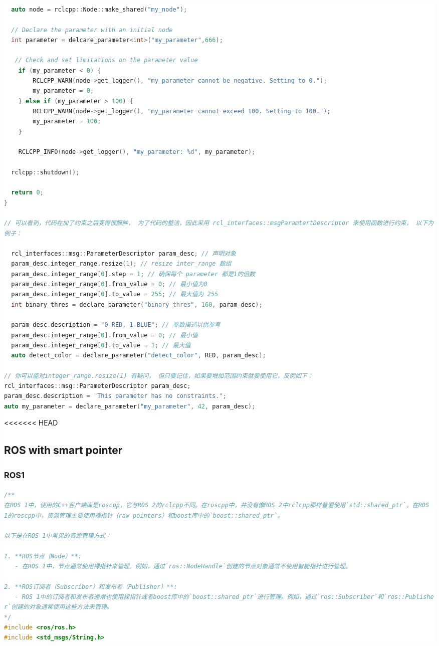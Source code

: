 ```c++
  auto node = rclcpp::Node::make_shared("my_node");
 
  // Declare the parameter with an initial node
  int parameter = delcare_parameter<int>("my_parameter",666);
  
   // Check and set limitations on the parameter value
    if (my_parameter < 0) {
        RCLCPP_WARN(node->get_logger(), "my_parameter cannot be negative. Setting to 0.");
        my_parameter = 0;
    } else if (my_parameter > 100) {
        RCLCPP_WARN(node->get_logger(), "my_parameter cannot exceed 100. Setting to 100.");
        my_parameter = 100;
    }

    RCLCPP_INFO(node->get_logger(), "my_parameter: %d", my_parameter);
  
  rclcpp::shutdown();
  
  return 0;
}

// 可以看到，代码在加了约束之后变得很臃肿， 为了代码的整洁，因此采用 rcl_interfaces::msgParamtertDescriptor 来使用函数进行约束， 以下为例子：

  rcl_interfaces::msg::ParameterDescriptor param_desc; // 声明对象
  param_desc.integer_range.resize(1); // resize inter_range 数组
  param_desc.integer_range[0].step = 1; // 确保每个 parameter 都是1的倍数
  param_desc.integer_range[0].from_value = 0; // 最小值为0
  param_desc.integer_range[0].to_value = 255; // 最大值为 255
  int binary_thres = declare_parameter("binary_thres", 160, param_desc);

  param_desc.description = "0-RED, 1-BLUE"; // 参数描述以供参考
  param_desc.integer_range[0].from_value = 0; // 最小值
  param_desc.integer_range[0].to_value = 1; // 最大值
  auto detect_color = declare_parameter("detect_color", RED, param_desc);

// 你可以能对integer_range.resize(1) 有疑问， 但只要记住，如果要增加范围约束就要使用它，反例如下：
rcl_interfaces::msg::ParameterDescriptor param_desc;
param_desc.description = "This parameter has no constraints.";
auto my_parameter = declare_parameter("my_parameter", 42, param_desc);

```

<<<<<<< HEAD
## ROS with smart pointer

### ROS1 

```c++
/**
在ROS 1中，使用的C++客户端库是roscpp，它与ROS 2的rclcpp不同。在roscpp中，并没有像ROS 2中rclcpp那样普遍使用`std::shared_ptr`。在ROS 1的roscpp中，资源管理主要使用裸指针（raw pointers）和boost库中的`boost::shared_ptr`。

以下是在ROS 1中常见的资源管理方式：

1. **ROS节点（Node）**:
   - 在ROS 1中，节点通常使用裸指针来管理。例如，通过`ros::NodeHandle`创建的节点对象通常不使用智能指针进行管理。

2. **ROS订阅者（Subscriber）和发布者（Publisher）**:
   - ROS 1中的订阅者和发布者通常也使用裸指针或者boost库中的`boost::shared_ptr`进行管理。例如，通过`ros::Subscriber`和`ros::Publisher`创建的对象通常使用这些方法来管理。
*/
#include <ros/ros.h>
#include <std_msgs/String.h>
```